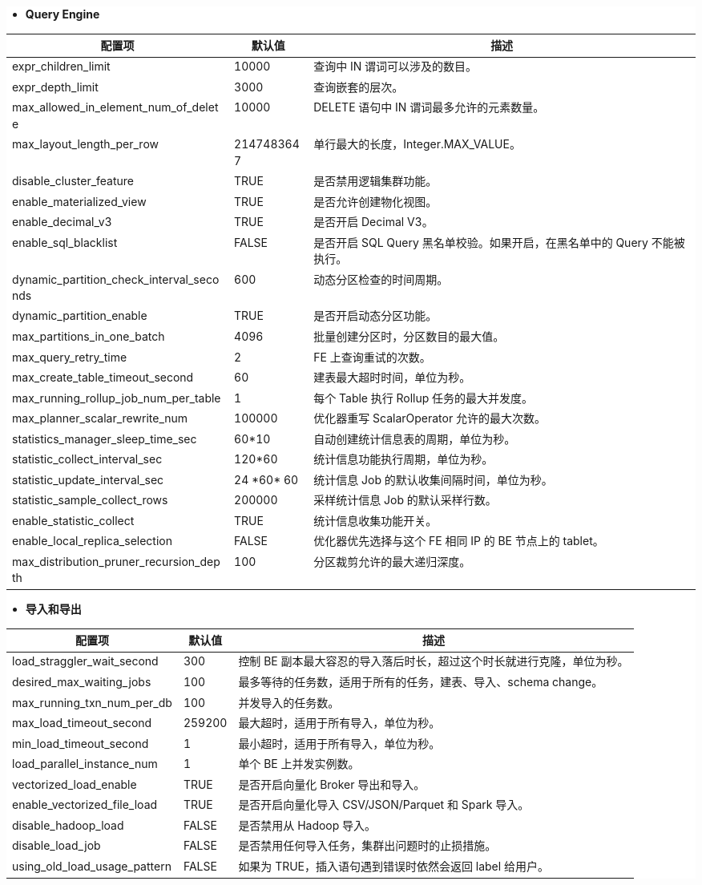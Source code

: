 * **Query Engine**

|配置项|默认值|描述|
|---|---|---|
|expr_children_limit|10000|查询中 IN 谓词可以涉及的数目。|
|expr_depth_limit|3000|查询嵌套的层次。|
|max_allowed_in_element_num_of_delete|10000|DELETE 语句中 IN 谓词最多允许的元素数量。|
|max_layout_length_per_row|2147483647|单行最大的长度，Integer.MAX_VALUE。|
|disable_cluster_feature|TRUE|是否禁用逻辑集群功能。|
|enable_materialized_view|TRUE|是否允许创建物化视图。|
|enable_decimal_v3|TRUE|是否开启 Decimal V3。|
|enable_sql_blacklist|FALSE|是否开启 SQL Query 黑名单校验。如果开启，在黑名单中的 Query 不能被执行。|
|dynamic_partition_check_interval_seconds|600|动态分区检查的时间周期。|
|dynamic_partition_enable|TRUE|是否开启动态分区功能。|
|max_partitions_in_one_batch|4096|批量创建分区时，分区数目的最大值。|
|max_query_retry_time|2|FE 上查询重试的次数。|
|max_create_table_timeout_second|60|建表最大超时时间，单位为秒。|
|max_running_rollup_job_num_per_table|1|每个 Table 执行 Rollup 任务的最大并发度。|
|max_planner_scalar_rewrite_num|100000|优化器重写 ScalarOperator 允许的最大次数。|
|statistics_manager_sleep_time_sec|60*10|自动创建统计信息表的周期，单位为秒。|
|statistic_collect_interval_sec|120*60|统计信息功能执行周期，单位为秒。|
|statistic_update_interval_sec|24 *60\* 60|统计信息 Job 的默认收集间隔时间，单位为秒。|
|statistic_sample_collect_rows|200000|采样统计信息 Job 的默认采样行数。|
|enable_statistic_collect|TRUE|统计信息收集功能开关。|
|enable_local_replica_selection|FALSE|优化器优先选择与这个 FE 相同 IP 的 BE 节点上的 tablet。|
|max_distribution_pruner_recursion_depth|100|分区裁剪允许的最大递归深度。|

* **导入和导出**

|配置项|默认值|描述|
|---|---|---|
|load_straggler_wait_second|300|控制 BE 副本最大容忍的导入落后时长，超过这个时长就进行克隆，单位为秒。|
|desired_max_waiting_jobs|100|最多等待的任务数，适用于所有的任务，建表、导入、schema change。|
|max_running_txn_num_per_db|100|并发导入的任务数。|
|max_load_timeout_second|259200|最大超时，适用于所有导入，单位为秒。|
|min_load_timeout_second|1|最小超时，适用于所有导入，单位为秒。|
|load_parallel_instance_num|1|单个 BE 上并发实例数。|
|vectorized_load_enable|TRUE|是否开启向量化 Broker 导出和导入。|
|enable_vectorized_file_load|TRUE|是否开启向量化导入 CSV/JSON/Parquet 和 Spark 导入。|
|disable_hadoop_load|FALSE|是否禁用从 Hadoop 导入。|
|disable_load_job|FALSE|是否禁用任何导入任务，集群出问题时的止损措施。|
|using_old_load_usage_pattern|FALSE|如果为 TRUE，插入语句遇到错误时依然会返回 label 给用户。|